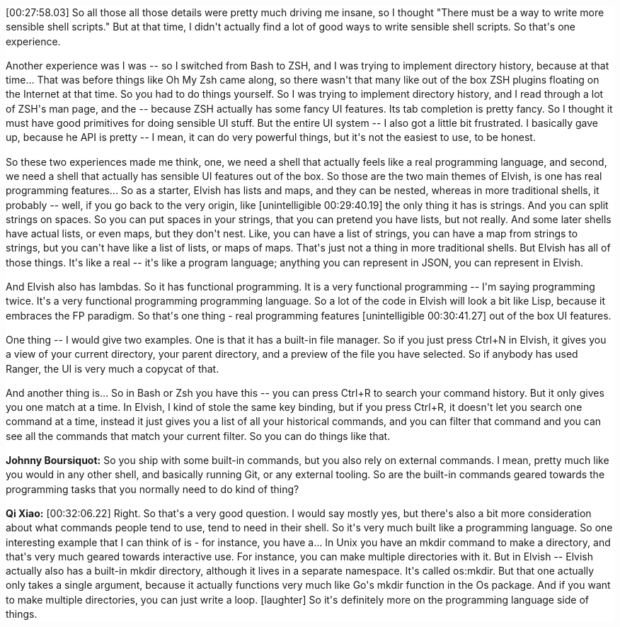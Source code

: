 \[00:27:58.03\] So all those all those details were pretty much driving me insane, so I thought "There must be a way to write more sensible shell scripts." But at that time, I didn't actually find a lot of good ways to write sensible shell scripts. So that's one experience.

Another experience was I was -- so I switched from Bash to ZSH, and I was trying to implement directory history, because at that time... That was before things like Oh My Zsh came along, so there wasn't that many like out of the box ZSH plugins floating on the Internet at that time. So you had to do things yourself. So I was trying to implement directory history, and I read through a lot of ZSH's man page, and the -- because ZSH actually has some fancy UI features. Its tab completion is pretty fancy. So I thought it must have good primitives for doing sensible UI stuff. But the entire UI system -- I also got a little bit frustrated. I basically gave up, because he API is pretty -- I mean, it can do very powerful things, but it's not the easiest to use, to be honest.

So these two experiences made me think, one, we need a shell that actually feels like a real programming language, and second, we need a shell that actually has sensible UI features out of the box. So those are the two main themes of Elvish, is one has real programming features... So as a starter, Elvish has lists and maps, and they can be nested, whereas in more traditional shells, it probably -- well, if you go back to the very origin, like \[unintelligible 00:29:40.19\] the only thing it has is strings. And you can split strings on spaces. So you can put spaces in your strings, that you can pretend you have lists, but not really. And some later shells have actual lists, or even maps, but they don't nest. Like, you can have a list of strings, you can have a map from strings to strings, but you can't have like a list of lists, or maps of maps. That's just not a thing in more traditional shells. But Elvish has all of those things. It's like a real -- it's like a program language; anything you can represent in JSON, you can represent in Elvish.

And Elvish also has lambdas. So it has functional programming. It is a very functional programming -- I'm saying programming twice. It's a very functional programming programming language. So a lot of the code in Elvish will look a bit like Lisp, because it embraces the FP paradigm. So that's one thing - real programming features \[unintelligible 00:30:41.27\] out of the box UI features.

One thing -- I would give two examples. One is that it has a built-in file manager. So if you just press Ctrl+N in Elvish, it gives you a view of your current directory, your parent directory, and a preview of the file you have selected. So if anybody has used Ranger, the UI is very much a copycat of that.

And another thing is... So in Bash or Zsh you have this -- you can press Ctrl+R to search your command history. But it only gives you one match at a time. In Elvish, I kind of stole the same key binding, but if you press Ctrl+R, it doesn't let you search one command at a time, instead it just gives you a list of all your historical commands, and you can filter that command and you can see all the commands that match your current filter. So you can do things like that.

**Johnny Boursiquot:** So you ship with some built-in commands, but you also rely on external commands. I mean, pretty much like you would in any other shell, and basically running Git, or any external tooling. So are the built-in commands geared towards the programming tasks that you normally need to do kind of thing?

**Qi Xiao:** \[00:32:06.22\] Right. So that's a very good question. I would say mostly yes, but there's also a bit more consideration about what commands people tend to use, tend to need in their shell. So it's very much built like a programming language. So one interesting example that I can think of is - for instance, you have a... In Unix you have an mkdir command to make a directory, and that's very much geared towards interactive use. For instance, you can make multiple directories with it. But in Elvish -- Elvish actually also has a built-in mkdir directory, although it lives in a separate namespace. It's called os:mkdir. But that one actually only takes a single argument, because it actually functions very much like Go's mkdir function in the Os package. And if you want to make multiple directories, you can just write a loop. \[laughter\] So it's definitely more on the programming language side of things.
